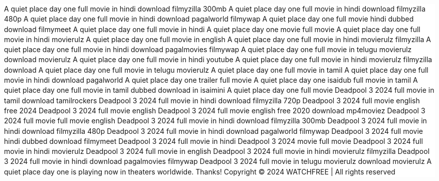 A quiet place day one full movie in hindi download filmyzilla 300mb
A quiet place day one full movie in hindi download filmyzilla 480p
A quiet place day one full movie in hindi download pagalworld filmywap
A quiet place day one full movie hindi dubbed download filmymeet
A quiet place day one full movie in hindi
A quiet place day one movie full movie
A quiet place day one full movie in hindi movierulz
A quiet place day one full movie in english
A quiet place day one full movie in hindi movierulz filmyzilla
A quiet place day one full movie in hindi download pagalmovies filmywap
A quiet place day one full movie in telugu movierulz download movierulz
A quiet place day one full movie in hindi youtube
A quiet place day one full movie in hindi movierulz filmyzilla download
A quiet place day one full movie in telugu movierulz
A quiet place day one full movie in tamil
A quiet place day one full movie in hindi download pagalworld
A quiet place day one trailer full movie
A quiet place day one isaidub full movie in tamil
A quiet place day one full movie in tamil dubbed download in isaimini
A quiet place day one full movie
Deadpool 3 2024 full movie in tamil download tamilrockers
Deadpool 3 2024 full movie in hindi download filmyzilla 720p
Deadpool 3 2024 full movie english free 2024
Deadpool 3 2024 full movie english
Deadpool 3 2024 full movie english free 2020 download mp4moviez
Deadpool 3 2024 full movie full movie english
Deadpool 3 2024 full movie in hindi download filmyzilla 300mb
Deadpool 3 2024 full movie in hindi download filmyzilla 480p
Deadpool 3 2024 full movie in hindi download pagalworld filmywap
Deadpool 3 2024 full movie hindi dubbed download filmymeet
Deadpool 3 2024 full movie in hindi
Deadpool 3 2024 movie full movie
Deadpool 3 2024 full movie in hindi movierulz
Deadpool 3 2024 full movie in english
Deadpool 3 2024 full movie in hindi movierulz filmyzilla
Deadpool 3 2024 full movie in hindi download pagalmovies filmywap
Deadpool 3 2024 full movie in telugu movierulz download movierulz
A quiet place day one is playing now in theaters worldwide. Thanks!
Copyright © 2024 WATCHFREE | All rights reserved
